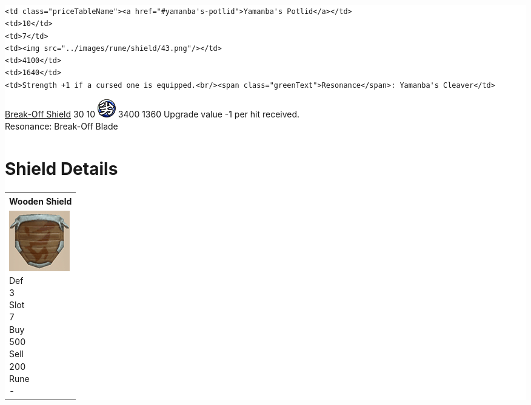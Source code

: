     <td class="priceTableName"><a href="#yamanba's-potlid">Yamanba's Potlid</a></td>
    <td>10</td>
    <td>7</td>
    <td><img src="../images/rune/shield/43.png"/></td>
    <td>4100</td>
    <td>1640</td>
    <td>Strength +1 if a cursed one is equipped.<br/><span class="greenText">Resonance</span>: Yamanba's Cleaver</td>
  </tr>
  <tr>
    <td class="priceTableName"><a href="#break-off-shield">Break-Off Shield</a></td>
    <td>30</td>
    <td>10</td>
    <td><img src="../images/rune/shield/44.png"/></td>
    <td>3400</td>
    <td>1360</td>
    <td>Upgrade value -1 per hit received.<br/><span class="greenText">Resonance</span>: Break-Off Blade</td>
  </tr>
</table>

# Shield Details

<table class="monsterPageTable">
  <tbody>
    <tr>
      <th>
        <div class="monsterPageFlex">
          <div id="wooden-shield">Wooden Shield</div>
        </div>
      </th>
    </tr>
    <tr>
      <td>
        <div class="monsterPageFlex monster_table">
          <div>
            <img src="../images/shield/1.png"/>
          </div>
          <div>
            <div class="monsterPageFlex monster_stats">
              <div>Def</div>
              <div>3</div>
              <div>Slot</div>
              <div>7</div>
              <div>Buy</div>
              <div>500</div>
              <div>Sell</div>
              <div>200</div>
              <div>Rune</div>
              <div>-</div>
            </div>